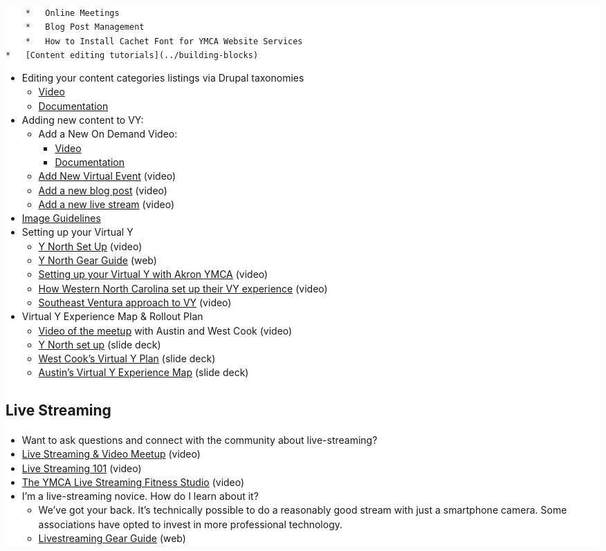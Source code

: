         *   Online Meetings
        *   Blog Post Management
        *   How to Install Cachet Font for YMCA Website Services
    *   [Content editing tutorials](../building-blocks)
*   Editing your content categories listings via Drupal taxonomies
    *   [Video](https://www.youtube.com/watch?v=2hyLCBanX30&list=PL_QVggMcFfKbWXjK0wtdCAslI8osKbaga&index=2)
    *   [Documentation](https://ycloud.y.org/sites/virtual.y.org/files/2020-08/Virtual-Y-3-Change-Site-Taxonomy.pdf)
*   Adding new content to VY:
    *   Add a New On Demand Video:
        *   [Video](https://www.youtube.com/watch?v=wrVbQA25IQU&list=PL_QVggMcFfKbWXjK0wtdCAslI8osKbaga&index=4)
        *   [Documentation](https://ycloud.y.org/sites/virtual.y.org/files/2020-08/Virtual-Y-4-Add-blog-content-on-demand-videos-livestreams-or-meetings-content.pdf)
    *   [Add New Virtual Event](https://www.youtube.com/watch?v=XLluB8EdVAc&list=PL_QVggMcFfKbWXjK0wtdCAslI8osKbaga&index=6) (video)
    *   [Add a new blog post](https://www.youtube.com/watch?v=IBvVhHdpkDs&list=PL_QVggMcFfKbWXjK0wtdCAslI8osKbaga&index=7) (video)
    *   [Add a new live stream](https://www.youtube.com/watch?v=nsCtzkeCz84&list=PL_QVggMcFfKbWXjK0wtdCAslI8osKbaga&index=5) (video)
*   [Image Guidelines](../image-guidelines)
*   Setting up your Virtual Y
    *   [Y North Set Up](https://youtu.be/Rz1NgtEUA00) (video)
    *   [Y North Gear Guide](https://www.ymcanorth.org/live-streaming-gear-guide) (web)
    *   [Setting up your Virtual Y with Akron YMCA](https://youtu.be/uH_EoK67J5s) (video)
    *   [How Western North Carolina set up their VY experience](https://www.youtube.com/watch?v=KlS9Dxn3T8w&feature=youtu.be) (video)
    *   [Southeast Ventura approach to VY](https://www.youtube.com/watch?v=ukhUDhGZNp0&t=352s&ab_channel=OpenY%20) (video)
*   Virtual Y Experience Map & Rollout Plan
    *   [Video of the meetup](https://www.youtube.com/watch?v=wKq1drQQ538&feature=youtu.be) with Austin and West Cook (video)
    *   [Y North set up](https://drive.google.com/drive/folders/17JrSpIlZ50AygJRq0xZQ_73-aVksyVWs?usp=sharing) (slide deck)
    *   [West Cook’s Virtual Y Plan](https://drive.google.com/file/d/1XvgsA7B47EBU1x4LTBGrbp8thSbHU9F8/view?usp=sharing) (slide deck)
    *   [Austin’s Virtual Y Experience Map](https://drive.google.com/file/d/1tX2xFZPcj25aWvAMKdS1e8GDURYEkTue/view?usp=sharing) (slide deck)

## Live Streaming

*   Want to ask questions and connect with the community about live-streaming?
*   [Live Streaming & Video Meetup](https://www.youtube.com/watch?v=nEUqg3l0-Ak) (video)
*   [Live Streaming 101](https://www.youtube.com/watch?v=h2M7M3c2fuI) (video)
*   [The YMCA Live Streaming Fitness Studio](https://www.youtube.com/watch?v=JoE7C4EJupc) (video)
*   I’m a live-streaming novice. How do I learn about it?
    *   We’ve got your back. It’s technically possible to do a reasonably good stream with just a smartphone camera. Some associations have opted to invest in more professional technology.
    *   [Livestreaming Gear Guide](https://www.ymcamn.org/live-streaming-gear-guide) (web)
